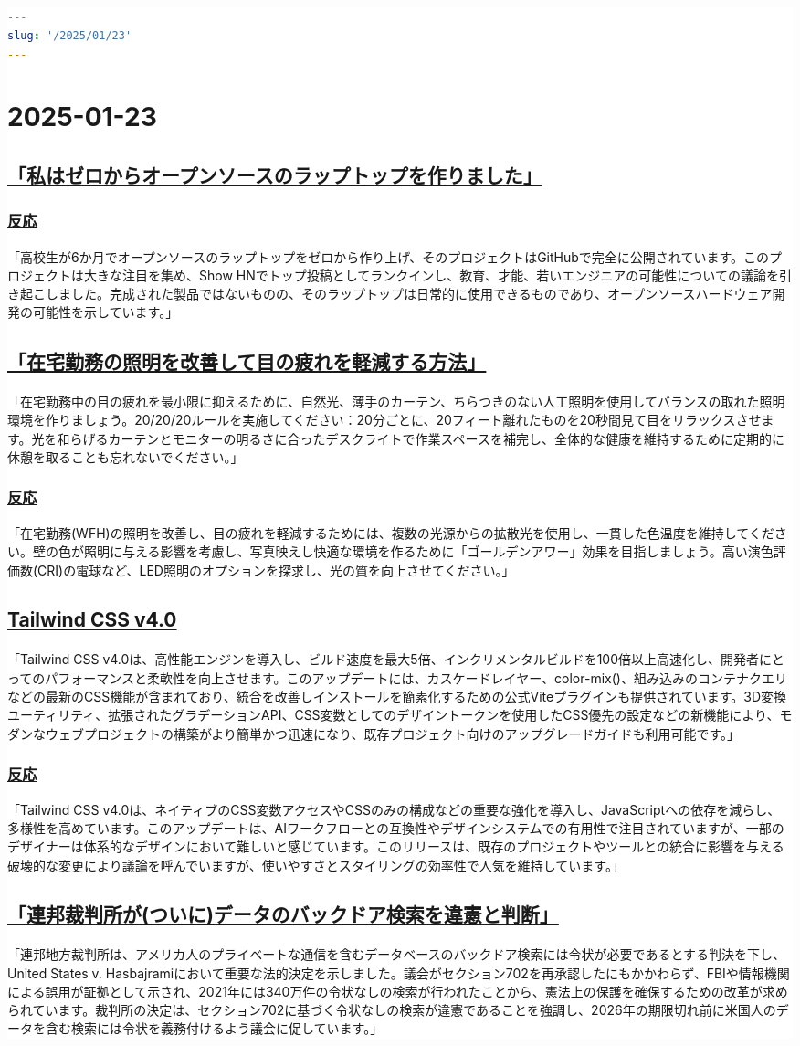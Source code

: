```yaml
---
slug: '/2025/01/23'
---
```


# 2025-01-23

## [「私はゼロからオープンソースのラップトップを作りました」](https://www.byran.ee/posts/creation/)

### [反応](https://news.ycombinator.com/item?id=42797260)

「高校生が6か月でオープンソースのラップトップをゼロから作り上げ、そのプロジェクトはGitHubで完全に公開されています。このプロジェクトは大きな注目を集め、Show HNでトップ投稿としてランクインし、教育、才能、若いエンジニアの可能性についての議論を引き起こしました。完成された製品ではないものの、そのラップトップは日常的に使用できるものであり、オープンソースハードウェア開発の可能性を示しています。」

## [「在宅勤務の照明を改善して目の疲れを軽減する方法」](https://rustle.ca/posts/articles/work-from-home-lighting)

「在宅勤務中の目の疲れを最小限に抑えるために、自然光、薄手のカーテン、ちらつきのない人工照明を使用してバランスの取れた照明環境を作りましょう。20/20/20ルールを実施してください：20分ごとに、20フィート離れたものを20秒間見て目をリラックスさせます。光を和らげるカーテンとモニターの明るさに合ったデスクライトで作業スペースを補完し、全体的な健康を維持するために定期的に休憩を取ることも忘れないでください。」

### [反応](https://news.ycombinator.com/item?id=42796950)

「在宅勤務(WFH)の照明を改善し、目の疲れを軽減するためには、複数の光源からの拡散光を使用し、一貫した色温度を維持してください。壁の色が照明に与える影響を考慮し、写真映えし快適な環境を作るために「ゴールデンアワー」効果を目指しましょう。高い演色評価数(CRI)の電球など、LED照明のオプションを探求し、光の質を向上させてください。」

## [Tailwind CSS v4.0](https://tailwindcss.com/blog/tailwindcss-v4)

「Tailwind CSS v4.0は、高性能エンジンを導入し、ビルド速度を最大5倍、インクリメンタルビルドを100倍以上高速化し、開発者にとってのパフォーマンスと柔軟性を向上させます。このアップデートには、カスケードレイヤー、color-mix()、組み込みのコンテナクエリなどの最新のCSS機能が含まれており、統合を改善しインストールを簡素化するための公式Viteプラグインも提供されています。3D変換ユーティリティ、拡張されたグラデーションAPI、CSS変数としてのデザイントークンを使用したCSS優先の設定などの新機能により、モダンなウェブプロジェクトの構築がより簡単かつ迅速になり、既存プロジェクト向けのアップグレードガイドも利用可能です。」

### [反応](https://news.ycombinator.com/item?id=42799136)

「Tailwind CSS v4.0は、ネイティブのCSS変数アクセスやCSSのみの構成などの重要な強化を導入し、JavaScriptへの依存を減らし、多様性を高めています。このアップデートは、AIワークフローとの互換性やデザインシステムでの有用性で注目されていますが、一部のデザイナーは体系的なデザインにおいて難しいと感じています。このリリースは、既存のプロジェクトやツールとの統合に影響を与える破壊的な変更により議論を呼んでいますが、使いやすさとスタイリングの効率性で人気を維持しています。」

## [「連邦裁判所が(ついに)データのバックドア検索を違憲と判断」](https://www.eff.org/deeplinks/2025/01/victory-federal-court-finally-rules-backdoor-searches-702-data-unconstitutional)

「連邦地方裁判所は、アメリカ人のプライベートな通信を含むデータベースのバックドア検索には令状が必要であるとする判決を下し、United States v. Hasbajramiにおいて重要な法的決定を示しました。議会がセクション702を再承認したにもかかわらず、FBIや情報機関による誤用が証拠として示され、2021年には340万件の令状なしの検索が行われたことから、憲法上の保護を確保するための改革が求められています。裁判所の決定は、セクション702に基づく令状なしの検索が違憲であることを強調し、2026年の期限切れ前に米国人のデータを含む検索には令状を義務付けるよう議会に促しています。」
